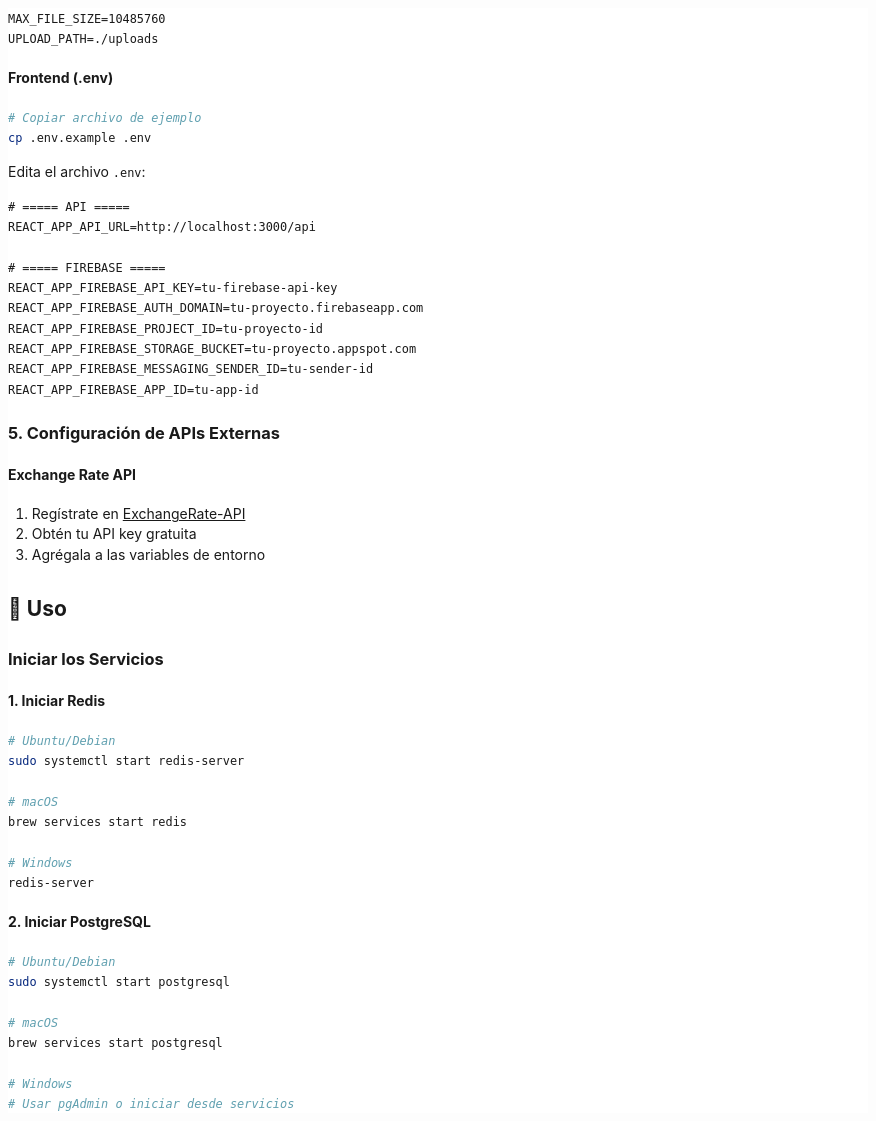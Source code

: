 ```env
MAX_FILE_SIZE=10485760
UPLOAD_PATH=./uploads
```

#### Frontend (.env)
```bash
# Copiar archivo de ejemplo
cp .env.example .env
```

Edita el archivo `.env`:

```env
# ===== API =====
REACT_APP_API_URL=http://localhost:3000/api

# ===== FIREBASE =====
REACT_APP_FIREBASE_API_KEY=tu-firebase-api-key
REACT_APP_FIREBASE_AUTH_DOMAIN=tu-proyecto.firebaseapp.com
REACT_APP_FIREBASE_PROJECT_ID=tu-proyecto-id
REACT_APP_FIREBASE_STORAGE_BUCKET=tu-proyecto.appspot.com
REACT_APP_FIREBASE_MESSAGING_SENDER_ID=tu-sender-id
REACT_APP_FIREBASE_APP_ID=tu-app-id
```

### 5. Configuración de APIs Externas

#### Exchange Rate API
1. Regístrate en [ExchangeRate-API](https://exchangerate-api.com/)
2. Obtén tu API key gratuita
3. Agrégala a las variables de entorno

## 📱 Uso

### Iniciar los Servicios

#### 1. Iniciar Redis
```bash
# Ubuntu/Debian
sudo systemctl start redis-server

# macOS
brew services start redis

# Windows
redis-server
```

#### 2. Iniciar PostgreSQL
```bash
# Ubuntu/Debian
sudo systemctl start postgresql

# macOS
brew services start postgresql

# Windows
# Usar pgAdmin o iniciar desde servicios
```
